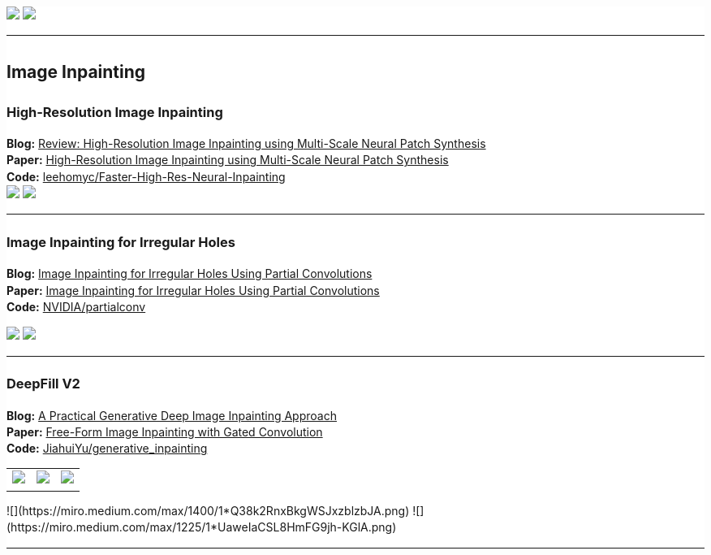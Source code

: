 ![](https://github.com/alex04072000/SingleHDR/blob/master/teaser.png?raw=true)
![](https://github.com/alex04072000/SingleHDR/blob/master/Proposed.png?raw=true)

---
## Image Inpainting

### High-Resolution Image Inpainting
**Blog:** [Review: High-Resolution Image Inpainting using Multi-Scale Neural Patch Synthesis](https://medium.com/analytics-vidhya/review-high-resolution-image-inpainting-using-multi-scale-neural-patch-synthesis-4bbda21aa5bc)<br>
**Paper:** [High-Resolution Image Inpainting using Multi-Scale Neural Patch Synthesis](https://arxiv.org/abs/1611.09969)<br>
**Code:** [leehomyc/Faster-High-Res-Neural-Inpainting](https://github.com/leehomyc/Faster-High-Res-Neural-Inpainting)<br>
![](https://github.com/leehomyc/Faster-High-Res-Neural-Inpainting/blob/master/images/teaser.png?raw=true)
![](https://miro.medium.com/max/2400/1*FdZUwlYIAI_sEziOZS-Qjg.png)

---
### Image Inpainting for Irregular Holes
**Blog:** [Image Inpainting for Irregular Holes Using Partial Convolutions](https://medium.com/@neurohive/image-inpainting-for-irregular-holes-using-partial-convolutions-e46ab64f9570)<br>
**Paper:** [Image Inpainting for Irregular Holes Using Partial Convolutions](https://arxiv.org/abs/1804.07723)<br>
**Code:** [NVIDIA/partialconv](https://github.com/NVIDIA/partialconv)<br>

![](https://miro.medium.com/max/2000/1*HUmj7An3CvGrJiTZAgiHBw.png)
![](https://miro.medium.com/max/2400/0*NTUlZCsCYHcRI7y4.)

---
### DeepFill V2
**Blog:** [A Practical Generative Deep Image Inpainting Approach](https://towardsdatascience.com/a-practical-generative-deep-image-inpainting-approach-1c99fef68bd7)<br>
**Paper:** [Free-Form Image Inpainting with Gated Convolution](https://arxiv.org/abs/1806.03589)<br>
**Code:** [JiahuiYu/generative_inpainting](https://github.com/JiahuiYu/generative_inpainting)<br>

<table>
<tr>
<td><img src="https://raw.githubusercontent.com/JiahuiYu/generative_inpainting/v2.0.0/examples/places2/case4_raw.png"></td>
<td><img src="https://raw.githubusercontent.com/JiahuiYu/generative_inpainting/v2.0.0/examples/places2/case4_input.png"></td>
<td><img src="https://raw.githubusercontent.com/JiahuiYu/generative_inpainting/v2.0.0/examples/places2/case4_output.png"></td>
</tr>
</table>
![](https://miro.medium.com/max/1400/1*Q38k2RnxBkgWSJxzblzbJA.png)
![](https://miro.medium.com/max/1225/1*UaweIaCSL8HmFG9jh-KGlA.png)

---